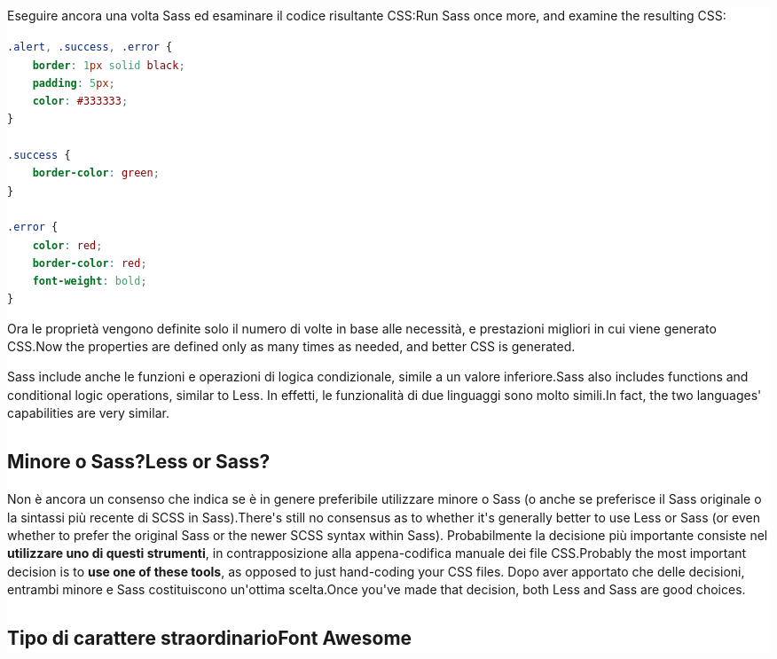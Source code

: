 <span data-ttu-id="d0ccc-204">Eseguire ancora una volta Sass ed esaminare il codice risultante CSS:</span><span class="sxs-lookup"><span data-stu-id="d0ccc-204">Run Sass once more, and examine the resulting CSS:</span></span>

```css
.alert, .success, .error {
    border: 1px solid black;
    padding: 5px;
    color: #333333;
}

.success {
    border-color: green;
}

.error {
    color: red;
    border-color: red;
    font-weight: bold;
}
```

<span data-ttu-id="d0ccc-205">Ora le proprietà vengono definite solo il numero di volte in base alle necessità, e prestazioni migliori in cui viene generato CSS.</span><span class="sxs-lookup"><span data-stu-id="d0ccc-205">Now the properties are defined only as many times as needed, and better CSS is generated.</span></span>

<span data-ttu-id="d0ccc-206">Sass include anche le funzioni e operazioni di logica condizionale, simile a un valore inferiore.</span><span class="sxs-lookup"><span data-stu-id="d0ccc-206">Sass also includes functions and conditional logic operations, similar to Less.</span></span> <span data-ttu-id="d0ccc-207">In effetti, le funzionalità di due linguaggi sono molto simili.</span><span class="sxs-lookup"><span data-stu-id="d0ccc-207">In fact, the two languages' capabilities are very similar.</span></span>

## <a name="less-or-sass"></a><span data-ttu-id="d0ccc-208">Minore o Sass?</span><span class="sxs-lookup"><span data-stu-id="d0ccc-208">Less or Sass?</span></span>

<span data-ttu-id="d0ccc-209">Non è ancora un consenso che indica se è in genere preferibile utilizzare minore o Sass (o anche se preferisce il Sass originale o la sintassi più recente di SCSS in Sass).</span><span class="sxs-lookup"><span data-stu-id="d0ccc-209">There's still no consensus as to whether it's generally better to use Less or Sass (or even whether to prefer the original Sass or the newer SCSS syntax within Sass).</span></span> <span data-ttu-id="d0ccc-210">Probabilmente la decisione più importante consiste nel **utilizzare uno di questi strumenti**, in contrapposizione alla appena-codifica manuale dei file CSS.</span><span class="sxs-lookup"><span data-stu-id="d0ccc-210">Probably the most important decision is to **use one of these tools**, as opposed to just hand-coding your CSS files.</span></span> <span data-ttu-id="d0ccc-211">Dopo aver apportato che delle decisioni, entrambi minore e Sass costituiscono un'ottima scelta.</span><span class="sxs-lookup"><span data-stu-id="d0ccc-211">Once you've made that decision, both Less and Sass are good choices.</span></span>

## <a name="font-awesome"></a><span data-ttu-id="d0ccc-212">Tipo di carattere straordinario</span><span class="sxs-lookup"><span data-stu-id="d0ccc-212">Font Awesome</span></span>
